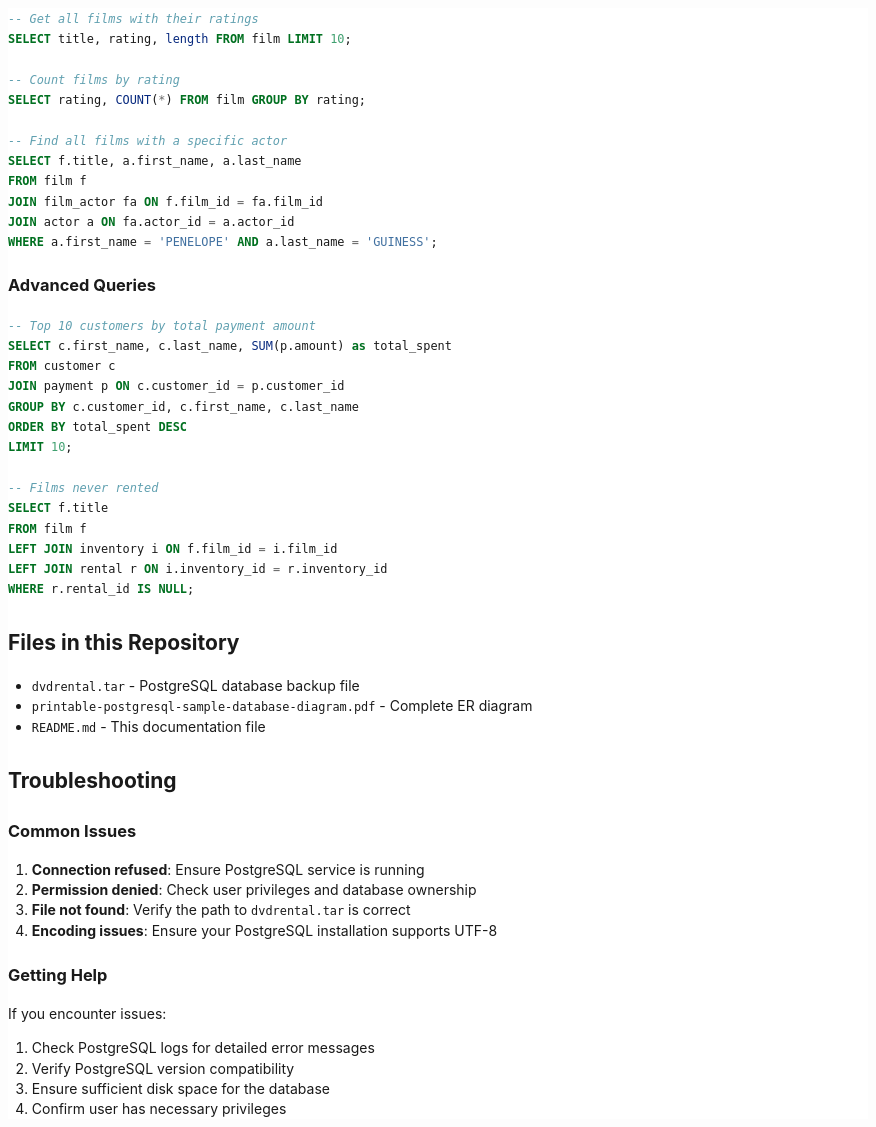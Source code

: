 ```sql
-- Get all films with their ratings
SELECT title, rating, length FROM film LIMIT 10;

-- Count films by rating
SELECT rating, COUNT(*) FROM film GROUP BY rating;

-- Find all films with a specific actor
SELECT f.title, a.first_name, a.last_name
FROM film f
JOIN film_actor fa ON f.film_id = fa.film_id
JOIN actor a ON fa.actor_id = a.actor_id
WHERE a.first_name = 'PENELOPE' AND a.last_name = 'GUINESS';
```

### Advanced Queries

```sql
-- Top 10 customers by total payment amount
SELECT c.first_name, c.last_name, SUM(p.amount) as total_spent
FROM customer c
JOIN payment p ON c.customer_id = p.customer_id
GROUP BY c.customer_id, c.first_name, c.last_name
ORDER BY total_spent DESC
LIMIT 10;

-- Films never rented
SELECT f.title
FROM film f
LEFT JOIN inventory i ON f.film_id = i.film_id
LEFT JOIN rental r ON i.inventory_id = r.inventory_id
WHERE r.rental_id IS NULL;
```

## Files in this Repository

- `dvdrental.tar` - PostgreSQL database backup file
- `printable-postgresql-sample-database-diagram.pdf` - Complete ER diagram
- `README.md` - This documentation file

## Troubleshooting

### Common Issues

1. **Connection refused**: Ensure PostgreSQL service is running
2. **Permission denied**: Check user privileges and database ownership
3. **File not found**: Verify the path to `dvdrental.tar` is correct
4. **Encoding issues**: Ensure your PostgreSQL installation supports UTF-8

### Getting Help

If you encounter issues:
1. Check PostgreSQL logs for detailed error messages
2. Verify PostgreSQL version compatibility
3. Ensure sufficient disk space for the database
4. Confirm user has necessary privileges
